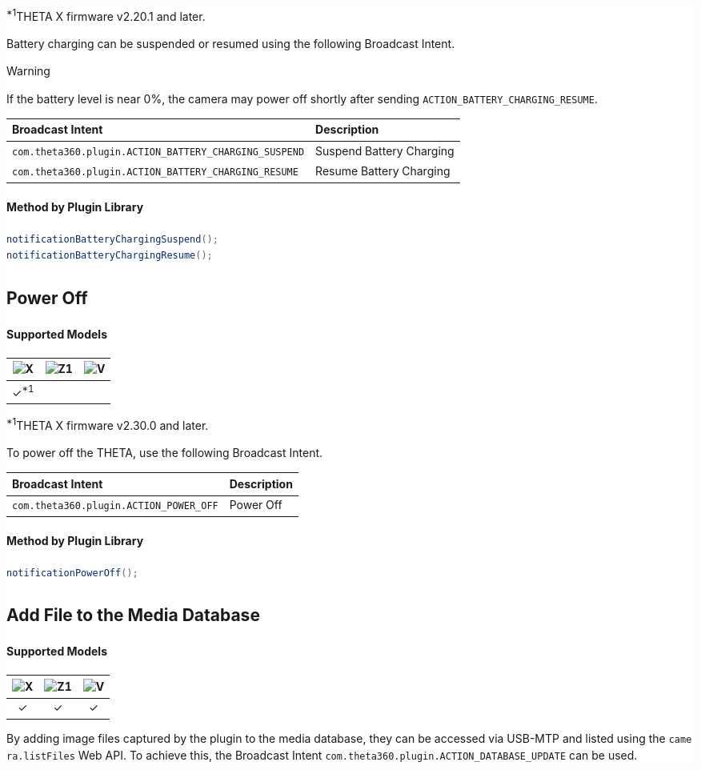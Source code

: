 <sup>\*1</sup>THETA X firmware v2.20.1 and later.  

Battery charging can be suspended or resumed using the following Broadcast Intent.  

> [!WARNING]  
> If the battery level is near 0%, the camera may power off shortly after sending `ACTION_BATTERY_CHARGING_RESUME`.

| Broadcast Intent | Description |
|:--|:--|
| `com.theta360.plugin.ACTION_BATTERY_CHARGING_SUSPEND`  | Suspend Battery Charging |
| `com.theta360.plugin.ACTION_BATTERY_CHARGING_RESUME` | Resume Battery Charging |

#### Method by Plugin Library
```java
notificationBatteryChargingSuspend();
notificationBatteryChargingResume();
```

## Power Off

#### Supported Models
| ![X](https://img.shields.io/badge/X-purple) | ![Z1](https://img.shields.io/badge/Z1-blue) | ![V](https://img.shields.io/badge/V-green) |
|:-:|:-:|:-:|
| ✓<sup>\*1</sup> ||| 

<sup>\*1</sup>THETA X firmware v2.30.0 and later.  

To power off the THETA, use the following Broadcast Intent.  

| Broadcast Intent | Description |
|:--|:--|
| `com.theta360.plugin.ACTION_POWER_OFF` | Power Off |

#### Method by Plugin Library
```java
notificationPowerOff();
```

## Add File to the Media Database

#### Supported Models
| ![X](https://img.shields.io/badge/X-purple) | ![Z1](https://img.shields.io/badge/Z1-blue) | ![V](https://img.shields.io/badge/V-green) |
|:-:|:-:|:-:|
| ✓ | ✓ | ✓ | 

By adding image files captured by the plugin to the media database, they can be accessed via USB-MTP and listed using the `camera.listFiles` Web API. To achieve this, the Broadcast Intent `com.theta360.plugin.ACTION_DATABASE_UPDATE` can be used.  
